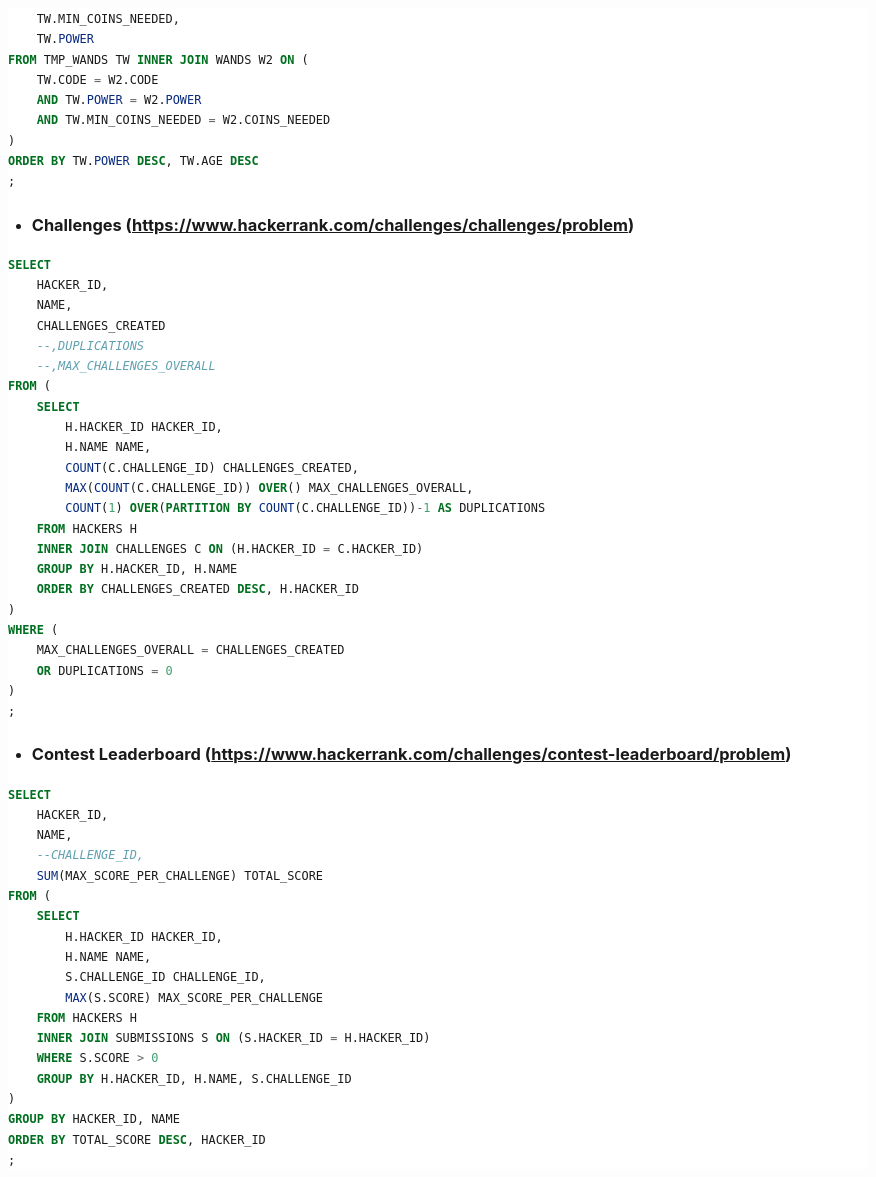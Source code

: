 ```sql
    TW.MIN_COINS_NEEDED,
    TW.POWER
FROM TMP_WANDS TW INNER JOIN WANDS W2 ON (
    TW.CODE = W2.CODE
    AND TW.POWER = W2.POWER
    AND TW.MIN_COINS_NEEDED = W2.COINS_NEEDED
)
ORDER BY TW.POWER DESC, TW.AGE DESC
;
```


- ### Challenges (https://www.hackerrank.com/challenges/challenges/problem)


```sql
SELECT
    HACKER_ID,
    NAME,
    CHALLENGES_CREATED
    --,DUPLICATIONS
    --,MAX_CHALLENGES_OVERALL
FROM (
    SELECT 
        H.HACKER_ID HACKER_ID,
        H.NAME NAME,
        COUNT(C.CHALLENGE_ID) CHALLENGES_CREATED,
        MAX(COUNT(C.CHALLENGE_ID)) OVER() MAX_CHALLENGES_OVERALL,
        COUNT(1) OVER(PARTITION BY COUNT(C.CHALLENGE_ID))-1 AS DUPLICATIONS
    FROM HACKERS H 
    INNER JOIN CHALLENGES C ON (H.HACKER_ID = C.HACKER_ID) 
    GROUP BY H.HACKER_ID, H.NAME
    ORDER BY CHALLENGES_CREATED DESC, H.HACKER_ID
)
WHERE (
    MAX_CHALLENGES_OVERALL = CHALLENGES_CREATED
    OR DUPLICATIONS = 0
)
;
```


- ### Contest Leaderboard (https://www.hackerrank.com/challenges/contest-leaderboard/problem)


```sql
SELECT
    HACKER_ID,
    NAME,
    --CHALLENGE_ID,
    SUM(MAX_SCORE_PER_CHALLENGE) TOTAL_SCORE
FROM (
    SELECT
        H.HACKER_ID HACKER_ID,
        H.NAME NAME,
        S.CHALLENGE_ID CHALLENGE_ID,
        MAX(S.SCORE) MAX_SCORE_PER_CHALLENGE
    FROM HACKERS H
    INNER JOIN SUBMISSIONS S ON (S.HACKER_ID = H.HACKER_ID)
    WHERE S.SCORE > 0
    GROUP BY H.HACKER_ID, H.NAME, S.CHALLENGE_ID
)
GROUP BY HACKER_ID, NAME
ORDER BY TOTAL_SCORE DESC, HACKER_ID
;
```
